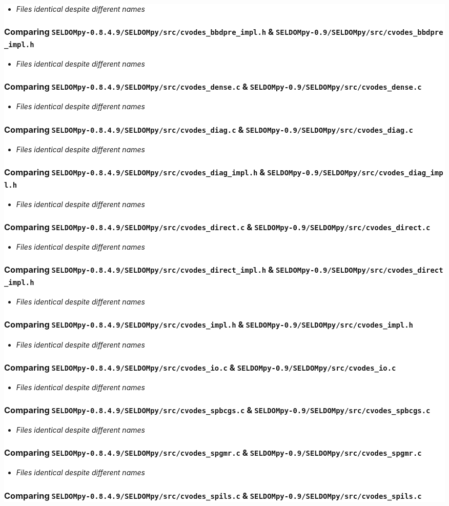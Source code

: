  * *Files identical despite different names*

### Comparing `SELDOMpy-0.8.4.9/SELDOMpy/src/cvodes_bbdpre_impl.h` & `SELDOMpy-0.9/SELDOMpy/src/cvodes_bbdpre_impl.h`

 * *Files identical despite different names*

### Comparing `SELDOMpy-0.8.4.9/SELDOMpy/src/cvodes_dense.c` & `SELDOMpy-0.9/SELDOMpy/src/cvodes_dense.c`

 * *Files identical despite different names*

### Comparing `SELDOMpy-0.8.4.9/SELDOMpy/src/cvodes_diag.c` & `SELDOMpy-0.9/SELDOMpy/src/cvodes_diag.c`

 * *Files identical despite different names*

### Comparing `SELDOMpy-0.8.4.9/SELDOMpy/src/cvodes_diag_impl.h` & `SELDOMpy-0.9/SELDOMpy/src/cvodes_diag_impl.h`

 * *Files identical despite different names*

### Comparing `SELDOMpy-0.8.4.9/SELDOMpy/src/cvodes_direct.c` & `SELDOMpy-0.9/SELDOMpy/src/cvodes_direct.c`

 * *Files identical despite different names*

### Comparing `SELDOMpy-0.8.4.9/SELDOMpy/src/cvodes_direct_impl.h` & `SELDOMpy-0.9/SELDOMpy/src/cvodes_direct_impl.h`

 * *Files identical despite different names*

### Comparing `SELDOMpy-0.8.4.9/SELDOMpy/src/cvodes_impl.h` & `SELDOMpy-0.9/SELDOMpy/src/cvodes_impl.h`

 * *Files identical despite different names*

### Comparing `SELDOMpy-0.8.4.9/SELDOMpy/src/cvodes_io.c` & `SELDOMpy-0.9/SELDOMpy/src/cvodes_io.c`

 * *Files identical despite different names*

### Comparing `SELDOMpy-0.8.4.9/SELDOMpy/src/cvodes_spbcgs.c` & `SELDOMpy-0.9/SELDOMpy/src/cvodes_spbcgs.c`

 * *Files identical despite different names*

### Comparing `SELDOMpy-0.8.4.9/SELDOMpy/src/cvodes_spgmr.c` & `SELDOMpy-0.9/SELDOMpy/src/cvodes_spgmr.c`

 * *Files identical despite different names*

### Comparing `SELDOMpy-0.8.4.9/SELDOMpy/src/cvodes_spils.c` & `SELDOMpy-0.9/SELDOMpy/src/cvodes_spils.c`

